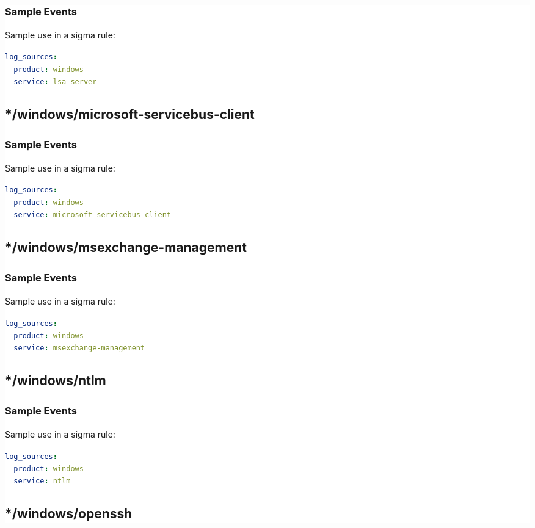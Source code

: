 

### Sample Events


Sample use in a sigma rule:
```yaml
log_sources:
  product: windows
  service: lsa-server
```


## */windows/microsoft-servicebus-client



### Sample Events


Sample use in a sigma rule:
```yaml
log_sources:
  product: windows
  service: microsoft-servicebus-client
```


## */windows/msexchange-management



### Sample Events


Sample use in a sigma rule:
```yaml
log_sources:
  product: windows
  service: msexchange-management
```


## */windows/ntlm



### Sample Events


Sample use in a sigma rule:
```yaml
log_sources:
  product: windows
  service: ntlm
```


## */windows/openssh
